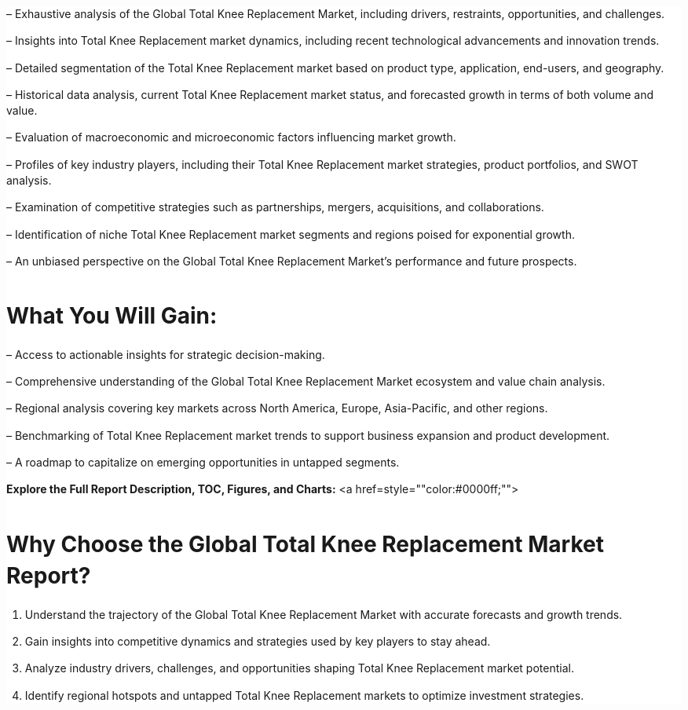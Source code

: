 – Exhaustive analysis of the Global Total Knee Replacement Market, including drivers, restraints, opportunities, and challenges.

– Insights into Total Knee Replacement market dynamics, including recent technological advancements and innovation trends.

– Detailed segmentation of the Total Knee Replacement market based on product type, application, end-users, and geography.

– Historical data analysis, current Total Knee Replacement market status, and forecasted growth in terms of both volume and value.

– Evaluation of macroeconomic and microeconomic factors influencing market growth.

– Profiles of key industry players, including their Total Knee Replacement market strategies, product portfolios, and SWOT analysis.

– Examination of competitive strategies such as partnerships, mergers, acquisitions, and collaborations.

– Identification of niche Total Knee Replacement market segments and regions poised for exponential growth.

– An unbiased perspective on the Global Total Knee Replacement Market’s performance and future prospects.

# <strong>What You Will Gain:</strong>

– Access to actionable insights for strategic decision-making.

– Comprehensive understanding of the Global Total Knee Replacement Market ecosystem and value chain analysis.

– Regional analysis covering key markets across North America, Europe, Asia-Pacific, and other regions.

– Benchmarking of Total Knee Replacement market trends to support business expansion and product development.

– A roadmap to capitalize on emerging opportunities in untapped segments.

<strong>Explore the Full Report Description, TOC, Figures, and Charts:</strong>
<a href=style=""color:#0000ff;""></a>

# <strong>Why Choose the Global Total Knee Replacement Market Report?</strong>

1. Understand the trajectory of the Global Total Knee Replacement Market with accurate forecasts and growth trends.

2. Gain insights into competitive dynamics and strategies used by key players to stay ahead.

3. Analyze industry drivers, challenges, and opportunities shaping Total Knee Replacement market potential.

4. Identify regional hotspots and untapped Total Knee Replacement markets to optimize investment strategies.
